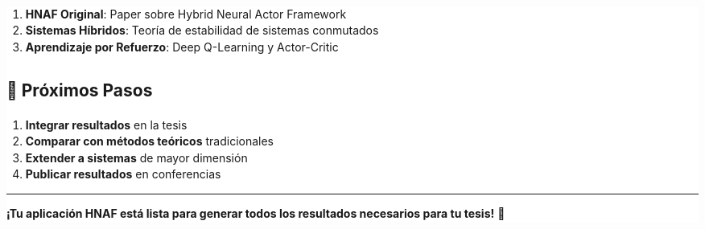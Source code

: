 1. **HNAF Original**: Paper sobre Hybrid Neural Actor Framework
2. **Sistemas Híbridos**: Teoría de estabilidad de sistemas conmutados
3. **Aprendizaje por Refuerzo**: Deep Q-Learning y Actor-Critic

## 🎯 Próximos Pasos

1. **Integrar resultados** en la tesis
2. **Comparar con métodos teóricos** tradicionales
3. **Extender a sistemas** de mayor dimensión
4. **Publicar resultados** en conferencias

---

**¡Tu aplicación HNAF está lista para generar todos los resultados necesarios para tu tesis!** 🎉 